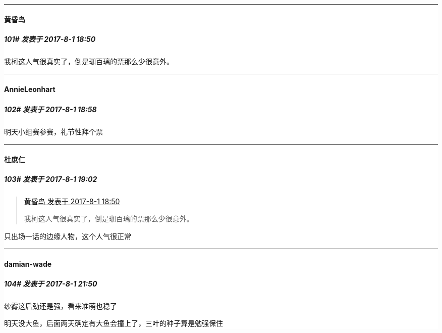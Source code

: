 





*****

####  黄昏鸟  
##### 101#       发表于 2017-8-1 18:50




我柯这人气很真实了，倒是珈百璃的票那么少很意外。







*****

####  AnnieLeonhart  
##### 102#       发表于 2017-8-1 18:58




明天小组赛参赛，礼节性拜个票







*****

####  杜庶仁  
##### 103#       发表于 2017-8-1 19:02



<blockquote><a href="httphttps://bbs.saraba1st.com/2b/forum.php?mod=redirect&amp;goto=findpost&amp;pid=36756205&amp;ptid=1532681" target="_blank">黄昏鸟 发表于 2017-8-1 18:50</a>

我柯这人气很真实了，倒是珈百璃的票那么少很意外。</blockquote>
只出场一话的边缘人物，这个人气很正常







*****

####  damian-wade  
##### 104#       发表于 2017-8-1 21:50




纱雾这后劲还是强，看来准萌也稳了


明天没大鱼，后面两天确定有大鱼会撞上了，三叶的种子算是勉强保住

